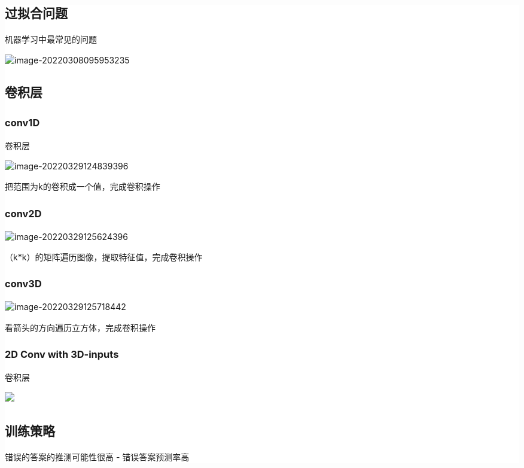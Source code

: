 


## 过拟合问题

机器学习中最常见的问题

![image-20220308095953235](https://gitee.com/simple_one1/pic/raw/master/image-20220308095953235.png)





## 卷积层



### conv1D

卷积层

![image-20220329124839396](https://picgo-freejim.oss-cn-beijing.aliyuncs.com/image-20220329124839396.png)

把范围为k的卷积成一个值，完成卷积操作



### conv2D

![image-20220329125624396](https://picgo-freejim.oss-cn-beijing.aliyuncs.com/image-20220329125624396.png)



（k*k）的矩阵遍历图像，提取特征值，完成卷积操作



### conv3D

![image-20220329125718442](https://picgo-freejim.oss-cn-beijing.aliyuncs.com/image-20220329125718442.png)



看箭头的方向遍历立方体，完成卷积操作



### 2D Conv with 3D-inputs

卷积层

![](https://i.stack.imgur.com/FjvuN.gif)





## 训练策略

错误的答案的推测可能性很高 - 错误答案预测率高

